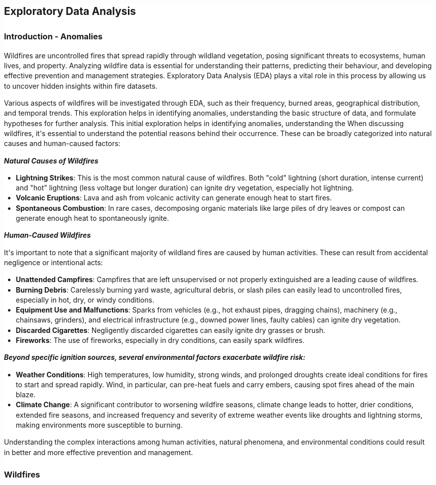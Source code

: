 ## Exploratory Data Analysis

### Introduction - Anomalies

Wildfires are uncontrolled fires that spread rapidly through wildland vegetation, posing significant threats to ecosystems, human lives, and property. Analyzing wildfire data is essential for understanding their patterns, predicting their behaviour, and developing effective prevention and management strategies. Exploratory Data Analysis (EDA) plays a vital role in this process by allowing us to uncover hidden insights within fire datasets.

Various aspects of wildfires will be investigated through EDA, such as their frequency, burned areas, geographical distribution, and temporal trends. This exploration helps in identifying anomalies, understanding the basic structure of data, and formulate hypotheses for further analysis.
This initial exploration helps in identifying anomalies, understanding the
When discussing wildfires, it's essential to understand the potential reasons behind their occurrence. These can be broadly categorized into natural causes and human-caused factors:

***Natural Causes of Wildfires***
- **Lightning Strikes**: This is the most common natural cause of wildfires. Both "cold" lightning (short duration, intense current) and "hot" lightning (less voltage but longer duration) can ignite dry vegetation, especially hot lightning.
- **Volcanic Eruptions**: Lava and ash from volcanic activity can generate enough heat to start fires.
- **Spontaneous Combustion**: In rare cases, decomposing organic materials like large piles of dry leaves or compost can generate enough heat to spontaneously ignite.

***Human-Caused Wildfires***

It's important to note that a significant majority of wildland fires are caused by human activities. These can result from accidental negligence or intentional acts:

- **Unattended Campfires**: Campfires that are left unsupervised or not properly extinguished are a leading cause of wildfires.
- **Burning Debris**: Carelessly burning yard waste, agricultural debris, or slash piles can easily lead to uncontrolled fires, especially in hot, dry, or windy conditions.
- **Equipment Use and Malfunctions**: Sparks from vehicles (e.g., hot exhaust pipes, dragging chains), machinery (e.g., chainsaws, grinders), and electrical infrastructure (e.g., downed power lines, faulty cables) can ignite dry vegetation.
- **Discarded Cigarettes**: Negligently discarded cigarettes can easily ignite dry grasses or brush.
- **Fireworks**: The use of fireworks, especially in dry conditions, can easily spark wildfires.

***Beyond specific ignition sources, several environmental factors exacerbate wildfire risk:***
- **Weather Conditions**: High temperatures, low humidity, strong winds, and prolonged droughts create ideal conditions for fires to start and spread rapidly. Wind, in particular, can pre-heat fuels and carry embers, causing spot fires ahead of the main blaze.
- **Climate Change**: A significant contributor to worsening wildfire seasons, climate change leads to hotter, drier conditions, extended fire seasons, and increased frequency and severity of extreme weather events like droughts and lightning storms, making environments more susceptible to burning.

Understanding the complex interactions among human activities, natural phenomena, and environmental conditions could result in better and more effective prevention and management.

### Wildfires
